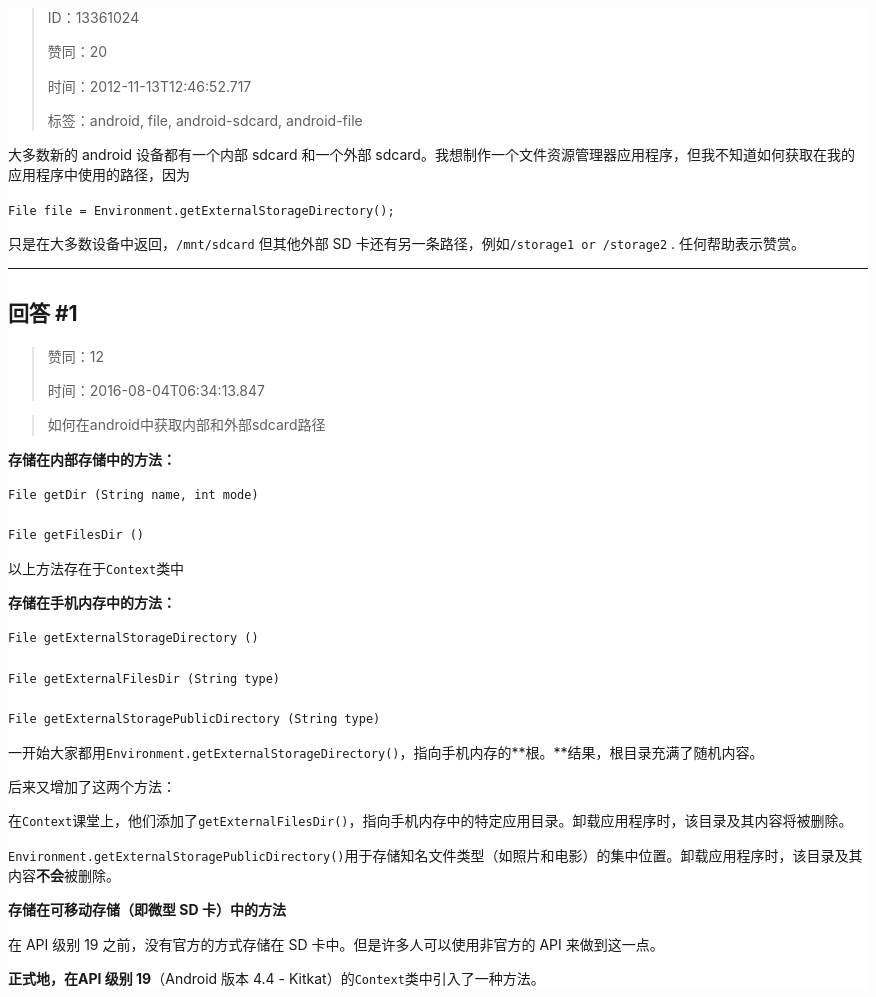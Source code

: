 > ID：13361024
> 
> 赞同：20
> 
> 时间：2012-11-13T12:46:52.717
> 
> 标签：android, file, android-sdcard, android-file

大多数新的 android 设备都有一个内部 sdcard 和一个外部 sdcard。我想制作一个文件资源管理器应用程序，但我不知道如何获取在我的应用程序中使用的路径，因为

```
File file = Environment.getExternalStorageDirectory(); 
```

只是在大多数设备中返回，`/mnt/sdcard` 但其他外部 SD 卡还有另一条路径，例如`/storage1 or /storage2` . 任何帮助表示赞赏。

* * *

## 回答 #1

> 赞同：12
> 
> 时间：2016-08-04T06:34:13.847

> 如何在android中获取内部和外部sdcard路径

**存储在内部存储中的方法：**

```
File getDir (String name, int mode)

File getFilesDir () 
```

以上方法存在于`Context`类中

**存储在手机内存中的方法：**

```
File getExternalStorageDirectory ()

File getExternalFilesDir (String type)

File getExternalStoragePublicDirectory (String type) 
```

一开始大家都用`Environment.getExternalStorageDirectory()`，指向手机内存的**根。**结果，根目录充满了随机内容。

后来又增加了这两个方法：

在`Context`课堂上，他们添加了`getExternalFilesDir()`，指向手机内存中的特定应用目录。卸载应用程序时，该目录及其内容将被删除。

`Environment.getExternalStoragePublicDirectory()`用于存储知名文件类型（如照片和电影）的集中位置。卸载应用程序时，该目录及其内容**不会**被删除。

**存储在可移动存储（即微型 SD 卡）中的方法**

在 API 级别 19 之前，没有官方的方式存储在 SD 卡中。但是许多人可以使用非官方的 API 来做到这一点。

**正式地，在API 级别 19**（Android 版本 4.4 - Kitkat）的`Context`类中引入了一种方法。
